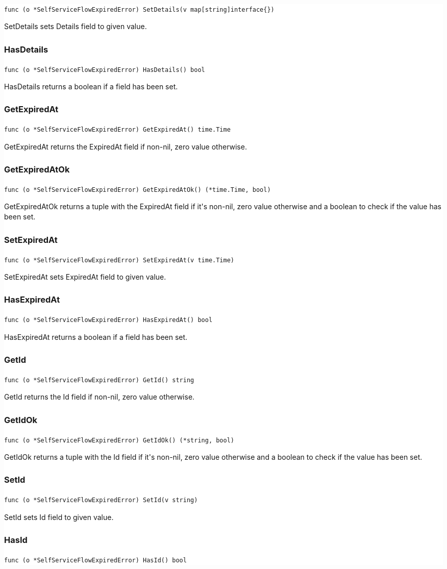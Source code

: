`func (o *SelfServiceFlowExpiredError) SetDetails(v map[string]interface{})`

SetDetails sets Details field to given value.

### HasDetails

`func (o *SelfServiceFlowExpiredError) HasDetails() bool`

HasDetails returns a boolean if a field has been set.

### GetExpiredAt

`func (o *SelfServiceFlowExpiredError) GetExpiredAt() time.Time`

GetExpiredAt returns the ExpiredAt field if non-nil, zero value otherwise.

### GetExpiredAtOk

`func (o *SelfServiceFlowExpiredError) GetExpiredAtOk() (*time.Time, bool)`

GetExpiredAtOk returns a tuple with the ExpiredAt field if it's non-nil, zero value otherwise
and a boolean to check if the value has been set.

### SetExpiredAt

`func (o *SelfServiceFlowExpiredError) SetExpiredAt(v time.Time)`

SetExpiredAt sets ExpiredAt field to given value.

### HasExpiredAt

`func (o *SelfServiceFlowExpiredError) HasExpiredAt() bool`

HasExpiredAt returns a boolean if a field has been set.

### GetId

`func (o *SelfServiceFlowExpiredError) GetId() string`

GetId returns the Id field if non-nil, zero value otherwise.

### GetIdOk

`func (o *SelfServiceFlowExpiredError) GetIdOk() (*string, bool)`

GetIdOk returns a tuple with the Id field if it's non-nil, zero value otherwise
and a boolean to check if the value has been set.

### SetId

`func (o *SelfServiceFlowExpiredError) SetId(v string)`

SetId sets Id field to given value.

### HasId

`func (o *SelfServiceFlowExpiredError) HasId() bool`
